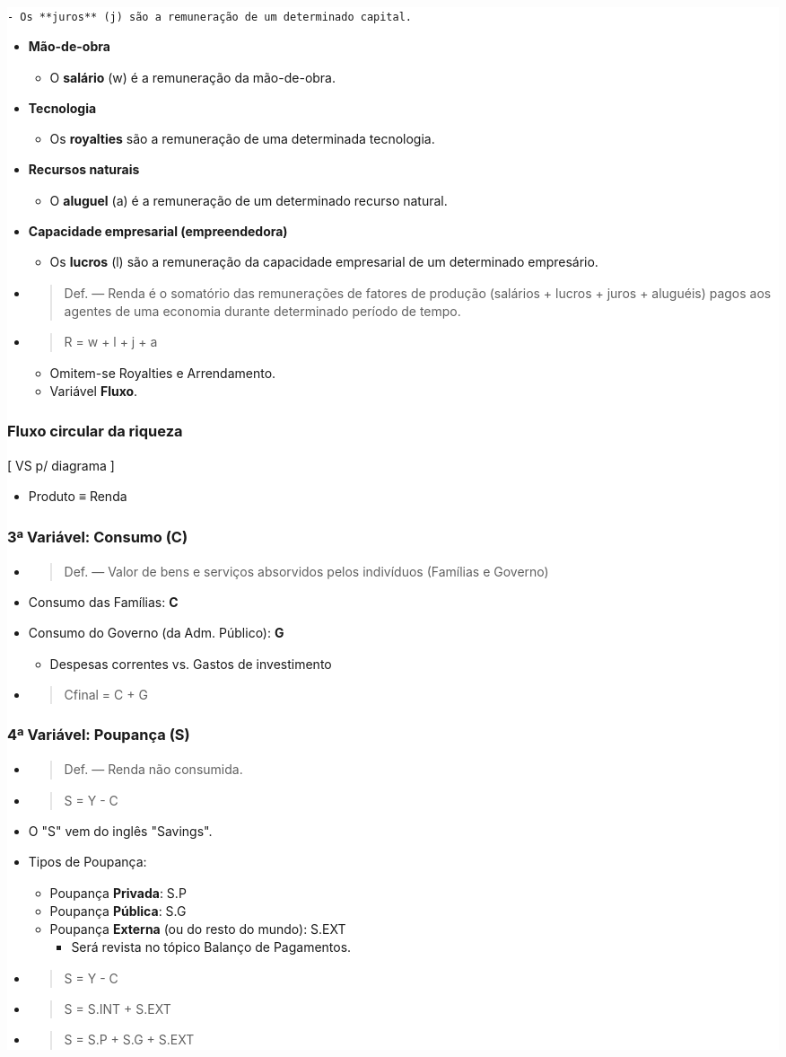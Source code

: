     - Os **juros** (j) são a remuneração de um determinado capital.

  - **Mão-de-obra**

    - O **salário** (w) é a remuneração da mão-de-obra.

  - **Tecnologia**

    - Os **royalties** são a remuneração de uma determinada tecnologia.

  - **Recursos naturais**

    - O **aluguel** (a) é a remuneração de um determinado recurso natural.

  - **Capacidade empresarial (empreendedora)**

    - Os **lucros** (l) são a remuneração da capacidade empresarial de um determinado empresário.

- > Def. — Renda é o somatório das remunerações de fatores de produção (salários + lucros + juros + aluguéis) pagos aos agentes de uma economia durante determinado período de tempo.

- > R = w + l + j + a

  - Omitem-se Royalties e Arrendamento.
  - Variável **Fluxo**.

### Fluxo circular da riqueza

[ VS p/ diagrama ]

- Produto ≡ Renda

### 3ª Variável: Consumo (C)

- > Def. — Valor de bens e serviços absorvidos pelos indivíduos (Famílias e Governo)

- Consumo das Famílias: **C**

- Consumo do Governo (da Adm. Público): **G**

  - Despesas correntes vs. Gastos de investimento

- > Cfinal = C + G

### 4ª Variável: Poupança (S)

- > Def. — Renda não consumida.

- > S = Y - C

- O "S" vem do inglês "Savings".

- Tipos de Poupança:

  - Poupança **Privada**: S.P
  - Poupança **Pública**: S.G
  - Poupança **Externa** (ou do resto do mundo): S.EXT
    - Será revista no tópico Balanço de Pagamentos.

- > S = Y - C
- > S = S.INT + S.EXT
- > S = S.P + S.G + S.EXT

